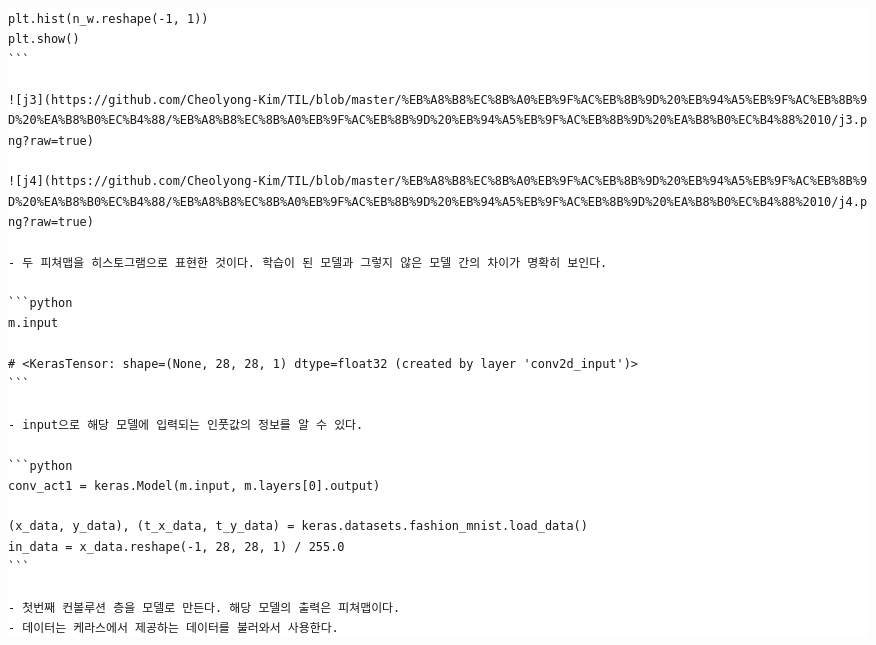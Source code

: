     plt.hist(n_w.reshape(-1, 1))
    plt.show()
    ```

    ![j3](https://github.com/Cheolyong-Kim/TIL/blob/master/%EB%A8%B8%EC%8B%A0%EB%9F%AC%EB%8B%9D%20%EB%94%A5%EB%9F%AC%EB%8B%9D%20%EA%B8%B0%EC%B4%88/%EB%A8%B8%EC%8B%A0%EB%9F%AC%EB%8B%9D%20%EB%94%A5%EB%9F%AC%EB%8B%9D%20%EA%B8%B0%EC%B4%88%2010/j3.png?raw=true)

    ![j4](https://github.com/Cheolyong-Kim/TIL/blob/master/%EB%A8%B8%EC%8B%A0%EB%9F%AC%EB%8B%9D%20%EB%94%A5%EB%9F%AC%EB%8B%9D%20%EA%B8%B0%EC%B4%88/%EB%A8%B8%EC%8B%A0%EB%9F%AC%EB%8B%9D%20%EB%94%A5%EB%9F%AC%EB%8B%9D%20%EA%B8%B0%EC%B4%88%2010/j4.png?raw=true)

    - 두 피쳐맵을 히스토그램으로 표현한 것이다. 학습이 된 모델과 그렇지 않은 모델 간의 차이가 명확히 보인다.

    ```python
    m.input
    
    # <KerasTensor: shape=(None, 28, 28, 1) dtype=float32 (created by layer 'conv2d_input')>
    ```

    - input으로 해당 모델에 입력되는 인풋값의 정보를 알 수 있다.

    ```python
    conv_act1 = keras.Model(m.input, m.layers[0].output)
    
    (x_data, y_data), (t_x_data, t_y_data) = keras.datasets.fashion_mnist.load_data()
    in_data = x_data.reshape(-1, 28, 28, 1) / 255.0
    ```

    - 첫번째 컨볼루션 층을 모델로 만든다. 해당 모델의 출력은 피쳐맵이다.
    - 데이터는 케라스에서 제공하는 데이터를 불러와서 사용한다.
